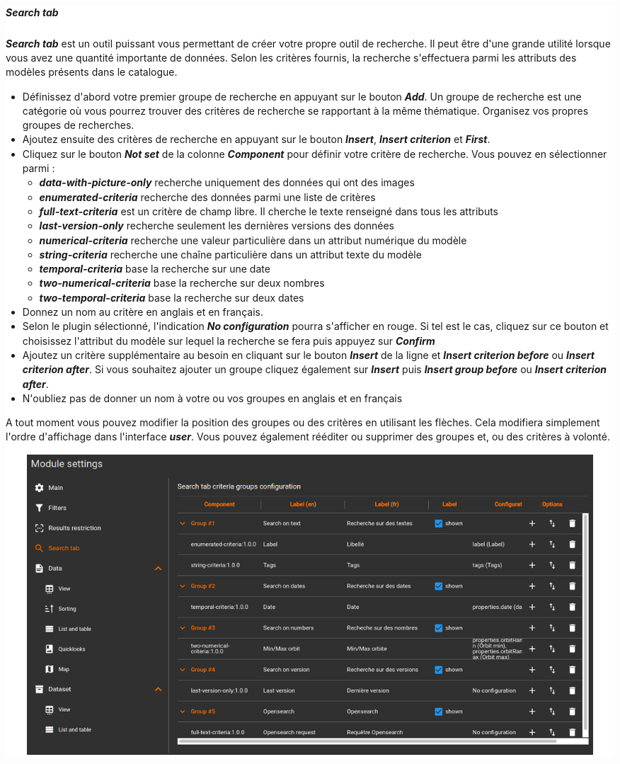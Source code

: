 ##### Search tab

***Search tab*** est un outil puissant vous permettant de créer votre propre outil de recherche. Il peut être d'une grande utilité lorsque vous avez une quantité importante de données. Selon les critères fournis, la recherche s'effectuera parmi les attributs des modèles présents dans le catalogue.

- Définissez d'abord votre premier groupe de recherche en appuyant sur le bouton ***Add***. Un groupe de recherche est une catégorie où vous pourrez trouver des critères de recherche se rapportant à la même thématique. Organisez vos propres groupes de recherches.
- Ajoutez ensuite des critères de recherche en appuyant sur le bouton ***Insert***, ***Insert criterion*** et ***First***.
- Cliquez sur le bouton ***Not set*** de la colonne ***Component*** pour définir votre critère de recherche. Vous pouvez en sélectionner parmi :
    - ***data-with-picture-only*** recherche uniquement des données qui ont des images
    - ***enumerated-criteria*** recherche des données parmi une liste de critères
    - ***full-text-criteria*** est un critère de champ libre. Il cherche le texte renseigné dans tous les attributs
    - ***last-version-only*** recherche seulement les dernières versions des données
    - ***numerical-criteria*** recherche une valeur particulière dans un attribut numérique du modèle
    - ***string-criteria*** recherche une chaîne particulière dans un attribut texte du modèle
    - ***temporal-criteria*** base la recherche sur une date
    - ***two-numerical-criteria*** base la recherche sur deux nombres
    - ***two-temporal-criteria*** base la recherche sur deux dates
- Donnez un nom au critère en anglais et en français.
- Selon le plugin sélectionné, l'indication ***No configuration*** pourra s'afficher en rouge. Si tel est le cas, cliquez sur ce bouton et choisissez l'attribut du modèle sur lequel la recherche se fera puis appuyez sur ***Confirm***
- Ajoutez un critère supplémentaire au besoin en cliquant sur le bouton ***Insert*** de la ligne et ***Insert criterion before*** ou ***Insert criterion after***. Si vous souhaitez ajouter un groupe cliquez également sur ***Insert*** puis ***Insert group before*** ou ***Insert criterion after***.
- N'oubliez pas de donner un nom à votre ou vos groupes en anglais et en français

A tout moment vous pouvez modifier la position des groupes ou des critères en utilisant les flèches. Cela modifiera simplement l'ordre d'affichage dans l'interface ***user***. Vous pouvez également rééditer ou supprimer des groupes et, ou des critères à volonté.

<div align="center">
  <img src="/assets/images/user-documentation/6-catalog-consultation/catalog/admin/search.png" alt="search settings" width="800"> 
</div>
